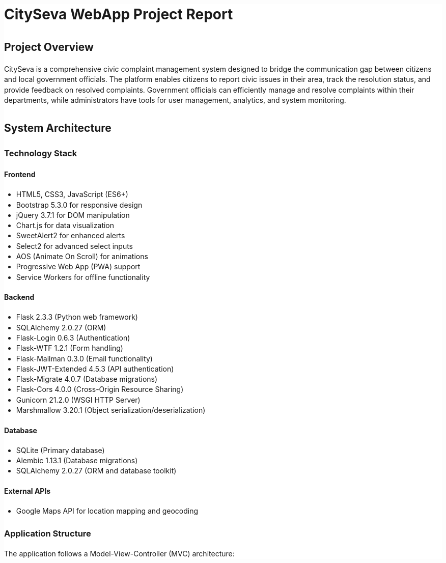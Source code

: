# CitySeva WebApp Project Report

## Project Overview

CitySeva is a comprehensive civic complaint management system designed to bridge the communication gap between citizens and local government officials. The platform enables citizens to report civic issues in their area, track the resolution status, and provide feedback on resolved complaints. Government officials can efficiently manage and resolve complaints within their departments, while administrators have tools for user management, analytics, and system monitoring.

## System Architecture

### Technology Stack

#### Frontend
- HTML5, CSS3, JavaScript (ES6+)
- Bootstrap 5.3.0 for responsive design
- jQuery 3.7.1 for DOM manipulation
- Chart.js for data visualization
- SweetAlert2 for enhanced alerts
- Select2 for advanced select inputs
- AOS (Animate On Scroll) for animations
- Progressive Web App (PWA) support
- Service Workers for offline functionality

#### Backend
- Flask 2.3.3 (Python web framework)
- SQLAlchemy 2.0.27 (ORM)
- Flask-Login 0.6.3 (Authentication)
- Flask-WTF 1.2.1 (Form handling)
- Flask-Mailman 0.3.0 (Email functionality)
- Flask-JWT-Extended 4.5.3 (API authentication)
- Flask-Migrate 4.0.7 (Database migrations)
- Flask-Cors 4.0.0 (Cross-Origin Resource Sharing)
- Gunicorn 21.2.0 (WSGI HTTP Server)
- Marshmallow 3.20.1 (Object serialization/deserialization)

#### Database
- SQLite (Primary database)
- Alembic 1.13.1 (Database migrations)
- SQLAlchemy 2.0.27 (ORM and database toolkit)

#### External APIs
- Google Maps API for location mapping and geocoding

### Application Structure

The application follows a Model-View-Controller (MVC) architecture:
